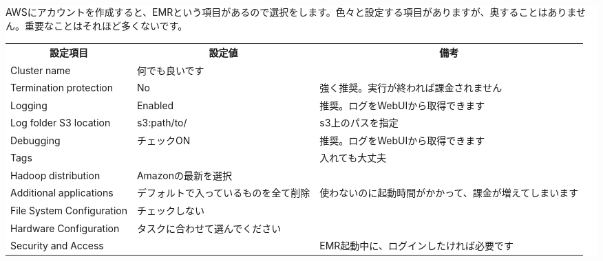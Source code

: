 AWSにアカウントを作成すると、EMRという項目があるので選択をします。色々と設定する項目がありますが、奥することはありません。重要なことはそれほど多くないです。

<table summary='表1::AWS EMRの設定項目一覧'>
  <tr>
     <th>設定項目</th>
     <th>設定値</th>
     <th>備考</th>
  </tr>
  <tr>
     <td>Cluster name</td>
     <td>何でも良いです</td>
     <td></td>
  </tr>
  <tr>
     <td>Termination protection</td>
     <td>No</td>
     <td>強く推奨。実行が終われば課金されません</td>
  </tr>
  <tr>
     <td>Logging</td>
     <td>Enabled</td>
     <td>推奨。ログをWebUIから取得できます</td>
  </tr>
  <tr>
     <td>Log folder S3 location</td>
     <td>s3:path/to/</td>
     <td>s3上のパスを指定</td>
  </tr>
  <tr>
     <td>Debugging</td>
     <td>チェックON</td>
     <td>推奨。ログをWebUIから取得できます</td>
  </tr>
  <tr>
     <td>Tags</td>
     <td></td>
     <td>入れても大丈夫</td>
  </tr>
  <tr>
     <td>Hadoop distribution</td>
     <td>Amazonの最新を選択</td>
     <td></td>
  </tr>
  <tr>
     <td>Additional applications</td>
     <td>デフォルトで入っているものを全て削除</td>
     <td>使わないのに起動時間がかかって、課金が増えてしまいます</td>
  </tr>
  <tr>
     <td>File System Configuration</td>
     <td>チェックしない</td>
     <td></td>
  </tr>
  <tr>
     <td>Hardware Configuration</td>
     <td>タスクに合わせて選んでください</td>
     <td></td>
  </tr>
  <tr>
     <td>Security and Access</td>
     <td></td>
     <td>EMR起動中に、ログインしたければ必要です</td>
  </tr>
  <tr>